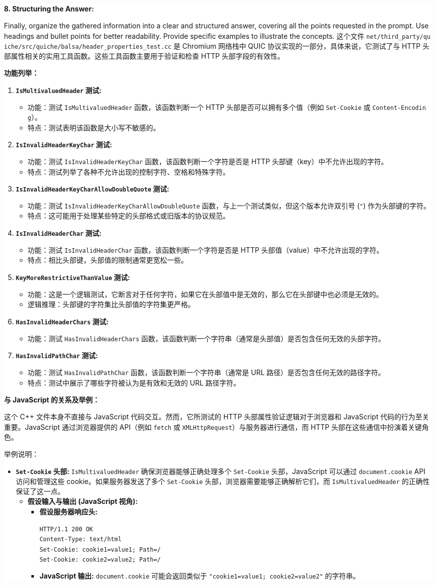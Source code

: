 **8. Structuring the Answer:**

Finally, organize the gathered information into a clear and structured answer, covering all the points requested in the prompt. Use headings and bullet points for better readability. Provide specific examples to illustrate the concepts.
这个文件 `net/third_party/quiche/src/quiche/balsa/header_properties_test.cc` 是 Chromium 网络栈中 QUIC 协议实现的一部分，具体来说，它测试了与 HTTP 头部属性相关的实用工具函数。这些工具函数主要用于验证和检查 HTTP 头部字段的有效性。

**功能列举：**

1. **`IsMultivaluedHeader` 测试:**
   - 功能：测试 `IsMultivaluedHeader` 函数，该函数判断一个 HTTP 头部是否可以拥有多个值（例如 `Set-Cookie` 或 `Content-Encoding`）。
   - 特点：测试表明该函数是大小写不敏感的。

2. **`IsInvalidHeaderKeyChar` 测试:**
   - 功能：测试 `IsInvalidHeaderKeyChar` 函数，该函数判断一个字符是否是 HTTP 头部键（key）中不允许出现的字符。
   - 特点：测试列举了各种不允许出现的控制字符、空格和特殊字符。

3. **`IsInvalidHeaderKeyCharAllowDoubleQuote` 测试:**
   - 功能：测试 `IsInvalidHeaderKeyCharAllowDoubleQuote` 函数，与上一个测试类似，但这个版本允许双引号 (`"`) 作为头部键的字符。
   - 特点：这可能用于处理某些特定的头部格式或旧版本的协议规范。

4. **`IsInvalidHeaderChar` 测试:**
   - 功能：测试 `IsInvalidHeaderChar` 函数，该函数判断一个字符是否是 HTTP 头部值（value）中不允许出现的字符。
   - 特点：相比头部键，头部值的限制通常更宽松一些。

5. **`KeyMoreRestrictiveThanValue` 测试:**
   - 功能：这是一个逻辑测试，它断言对于任何字符，如果它在头部值中是无效的，那么它在头部键中也必须是无效的。
   - 逻辑推理：头部键的字符集比头部值的字符集更严格。

6. **`HasInvalidHeaderChars` 测试:**
   - 功能：测试 `HasInvalidHeaderChars` 函数，该函数判断一个字符串（通常是头部值）是否包含任何无效的头部字符。

7. **`HasInvalidPathChar` 测试:**
   - 功能：测试 `HasInvalidPathChar` 函数，该函数判断一个字符串（通常是 URL 路径）是否包含任何无效的路径字符。
   - 特点：测试中展示了哪些字符被认为是有效和无效的 URL 路径字符。

**与 JavaScript 的关系及举例：**

这个 C++ 文件本身不直接与 JavaScript 代码交互。然而，它所测试的 HTTP 头部属性验证逻辑对于浏览器和 JavaScript 代码的行为至关重要。JavaScript 通过浏览器提供的 API（例如 `fetch` 或 `XMLHttpRequest`）与服务器进行通信，而 HTTP 头部在这些通信中扮演着关键角色。

举例说明：

- **`Set-Cookie` 头部:**  `IsMultivaluedHeader` 确保浏览器能够正确处理多个 `Set-Cookie` 头部，JavaScript 可以通过 `document.cookie` API 访问和管理这些 cookie。如果服务器发送了多个 `Set-Cookie` 头部，浏览器需要能够正确解析它们，而 `IsMultivaluedHeader` 的正确性保证了这一点。
  - **假设输入与输出 (JavaScript 视角):**
    - **假设服务器响应头:**
      ```
      HTTP/1.1 200 OK
      Content-Type: text/html
      Set-Cookie: cookie1=value1; Path=/
      Set-Cookie: cookie2=value2; Path=/
      ```
    - **JavaScript 输出:** `document.cookie` 可能会返回类似于 `"cookie1=value1; cookie2=value2"` 的字符串。
